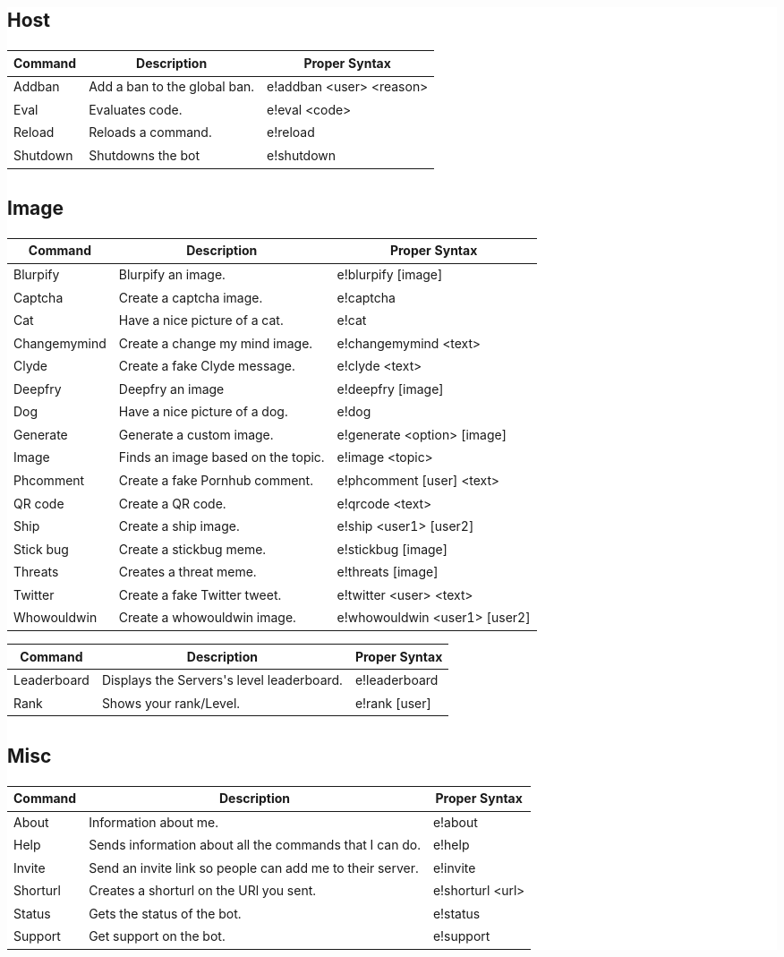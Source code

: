 ## Host
| Command    | Description                                    | Proper Syntax             |
|------------|------------------------------------------------|---------------------------|
| Addban     | Add a ban to the global ban.                   | e!addban \<user\> \<reason\>  |
| Eval       | Evaluates code.                                | e!eval \<code\>           |
| Reload     | Reloads a command.                             | e!reload <command>        |
| Shutdown   | Shutdowns the bot                              | e!shutdown                |

## Image
| Command      | Description                        | Proper Syntax                   |
|--------------|------------------------------------|---------------------------------|
| Blurpify     | Blurpify an image.                 | e!blurpify [image]              |
| Captcha      | Create a captcha image.            | e!captcha                       |
| Cat          | Have a nice picture of a cat.      | e!cat                           |
| Changemymind | Create a change my mind image.     | e!changemymind \<text\>         |
| Clyde        | Create a fake Clyde message.       | e!clyde \<text\>                |
| Deepfry      | Deepfry an image                   | e!deepfry [image]               |
| Dog          | Have a nice picture of a dog.      | e!dog                           |
| Generate     | Generate a custom image.           | e!generate \<option\> [image]   |
| Image        | Finds an image based on the topic. | e!image \<topic\>               |
| Phcomment    | Create a fake Pornhub comment.     | e!phcomment [user] \<text\>     |
| QR code      | Create a QR code.                  | e!qrcode \<text\>               |
| Ship         | Create a ship image.               | e!ship \<user1\> [user2]        |
| Stick bug    | Create a stickbug meme.            | e!stickbug [image]              |
| Threats      | Creates a threat meme.             | e!threats [image]               |
| Twitter      | Create a fake Twitter tweet.       | e!twitter \<user\> \<text\>     |
| Whowouldwin  | Create a whowouldwin image.        | e!whowouldwin \<user1\> [user2] |

| Command     | Description                               | Proper Syntax |
|-------------|-------------------------------------------|---------------|
| Leaderboard | Displays the Servers's level leaderboard. | e!leaderboard |
| Rank        | Shows your rank/Level.                    | e!rank [user] |

## Misc
| Command  | Description                                               | Proper Syntax    |
|----------|-----------------------------------------------------------|------------------|
| About    | Information about me.                                     | e!about          |
| Help     | Sends information about all the commands that I can do.   | e!help           |
| Invite   | Send an invite link so people can add me to their server. | e!invite         |
| Shorturl | Creates a shorturl on the URl you sent.                   | e!shorturl \<url\> |
| Status   | Gets the status of the bot.                               | e!status         |
| Support  | Get support on the bot.                                   | e!support        |
